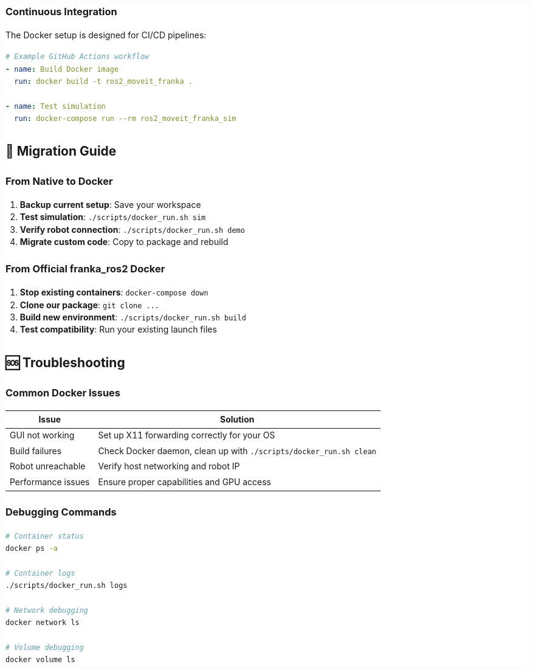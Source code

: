 ### Continuous Integration

The Docker setup is designed for CI/CD pipelines:

```yaml
# Example GitHub Actions workflow
- name: Build Docker image
  run: docker build -t ros2_moveit_franka .

- name: Test simulation
  run: docker-compose run --rm ros2_moveit_franka_sim
```

## 📝 Migration Guide

### From Native to Docker

1. **Backup current setup**: Save your workspace
2. **Test simulation**: `./scripts/docker_run.sh sim`
3. **Verify robot connection**: `./scripts/docker_run.sh demo`
4. **Migrate custom code**: Copy to package and rebuild

### From Official franka_ros2 Docker

1. **Stop existing containers**: `docker-compose down`
2. **Clone our package**: `git clone ...`
3. **Build new environment**: `./scripts/docker_run.sh build`
4. **Test compatibility**: Run your existing launch files

## 🆘 Troubleshooting

### Common Docker Issues

| Issue              | Solution                                                           |
| ------------------ | ------------------------------------------------------------------ |
| GUI not working    | Set up X11 forwarding correctly for your OS                        |
| Build failures     | Check Docker daemon, clean up with `./scripts/docker_run.sh clean` |
| Robot unreachable  | Verify host networking and robot IP                                |
| Performance issues | Ensure proper capabilities and GPU access                          |

### Debugging Commands

```bash
# Container status
docker ps -a

# Container logs
./scripts/docker_run.sh logs

# Network debugging
docker network ls

# Volume debugging
docker volume ls
```
